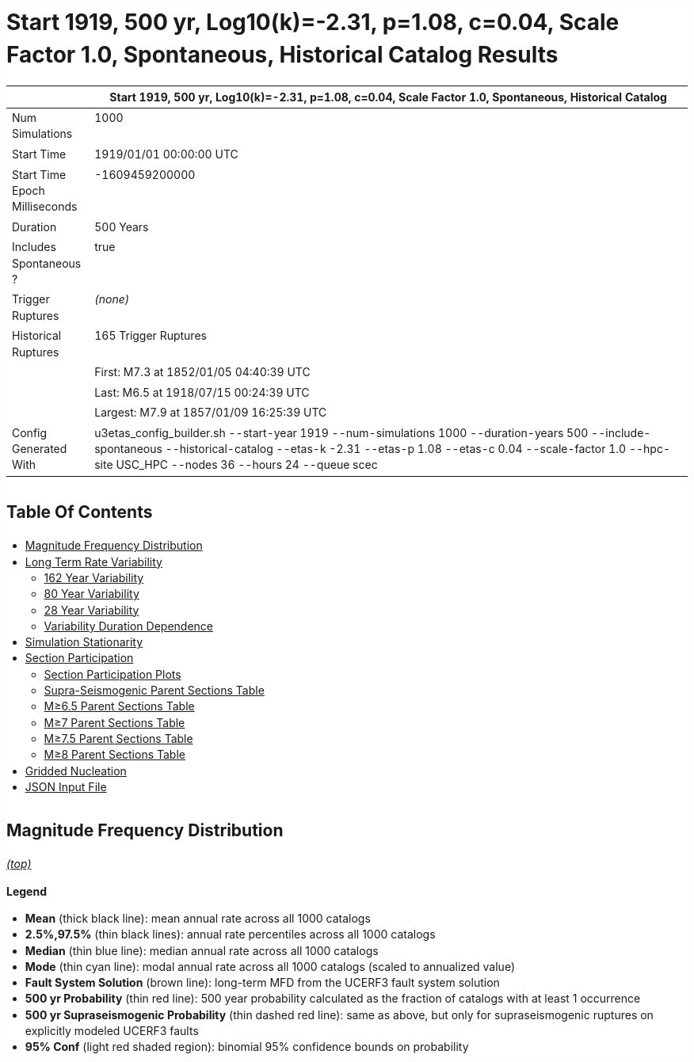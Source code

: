 # Start 1919, 500 yr, Log10(k)=-2.31, p=1.08, c=0.04, Scale Factor 1.0, Spontaneous, Historical Catalog Results

|   | Start 1919, 500 yr, Log10(k)=-2.31, p=1.08, c=0.04, Scale Factor 1.0, Spontaneous, Historical Catalog |
|-----|-----|
| Num Simulations | 1000 |
| Start Time | 1919/01/01 00:00:00 UTC |
| Start Time Epoch Milliseconds | -1609459200000 |
| Duration | 500 Years |
| Includes Spontaneous? | true |
| Trigger Ruptures | *(none)* |
| Historical Ruptures | 165 Trigger Ruptures |
|   | First: M7.3 at 1852/01/05 04:40:39 UTC |
|   | Last: M6.5 at 1918/07/15 00:24:39 UTC |
|   | Largest: M7.9 at 1857/01/09 16:25:39 UTC |
| Config Generated With | u3etas_config_builder.sh --start-year 1919 --num-simulations 1000 --duration-years 500 --include-spontaneous --historical-catalog --etas-k -2.31 --etas-p 1.08 --etas-c 0.04 --scale-factor 1.0 --hpc-site USC_HPC --nodes 36 --hours 24 --queue scec |

## Table Of Contents

* [Magnitude Frequency Distribution](#magnitude-frequency-distribution)
* [Long Term Rate Variability](#long-term-rate-variability)
  * [162 Year Variability](#162-year-variability)
  * [80 Year Variability](#80-year-variability)
  * [28 Year Variability](#28-year-variability)
  * [Variability Duration Dependence](#variability-duration-dependence)
* [Simulation Stationarity](#simulation-stationarity)
* [Section Participation](#section-participation)
  * [Section Participation Plots](#section-participation-plots)
  * [Supra-Seismogenic Parent Sections Table](#supra-seismogenic-parent-sections-table)
  * [M≥6.5 Parent Sections Table](#m65-parent-sections-table)
  * [M≥7 Parent Sections Table](#m7-parent-sections-table)
  * [M≥7.5 Parent Sections Table](#m75-parent-sections-table)
  * [M≥8 Parent Sections Table](#m8-parent-sections-table)
* [Gridded Nucleation](#gridded-nucleation)
* [JSON Input File](#json-input-file)

## Magnitude Frequency Distribution
*[(top)](#table-of-contents)*

**Legend**
* **Mean** (thick black line): mean annual rate across all 1000 catalogs
* **2.5%,97.5%** (thin black lines): annual rate percentiles across all 1000 catalogs
* **Median** (thin blue line): median annual rate across all 1000 catalogs
* **Mode** (thin cyan line): modal annual rate across all 1000 catalogs (scaled to annualized value)
* **Fault System Solution** (brown line): long-term MFD from the UCERF3 fault system solution
* **500 yr Probability** (thin red line): 500 year probability calculated as the fraction of catalogs with at least 1 occurrence
* **500 yr Supraseismogenic Probability** (thin dashed red line): same as above, but only for supraseismogenic ruptures on explicitly modeled UCERF3 faults
* **95% Conf** (light red shaded region): binomial 95% confidence bounds on probability

